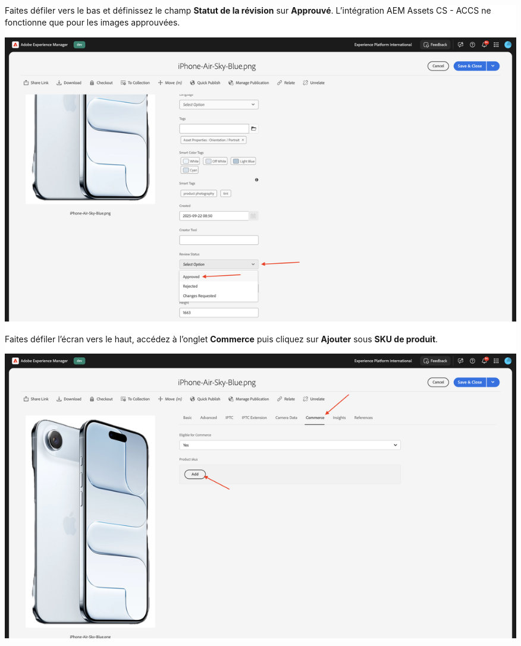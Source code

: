 Faites défiler vers le bas et définissez le champ **Statut de la révision** sur **Approuvé**. L’intégration AEM Assets CS - ACCS ne fonctionne que pour les images approuvées.

![ACCS+AEM Assets](./images/accsaemassets204.png)

Faites défiler l’écran vers le haut, accédez à l’onglet **Commerce** puis cliquez sur **Ajouter** sous **SKU de produit**.

![ACCS+AEM Assets](./images/accsaemassets205.png)
